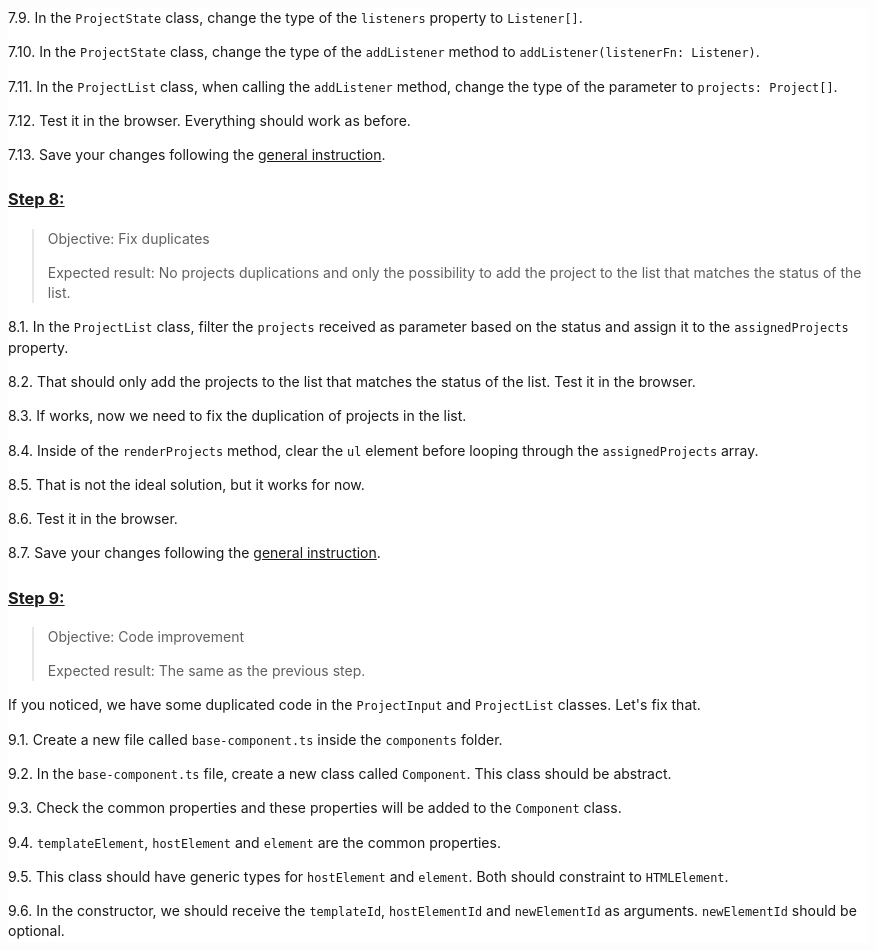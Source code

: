 7.9. In the `ProjectState` class, change the type of the `listeners` property to `Listener[]`.

7.10. In the `ProjectState` class, change the type of the `addListener` method to `addListener(listenerFn: Listener)`.

7.11. In the `ProjectList` class, when calling the `addListener` method, change the type of the parameter to `projects: Project[]`.

7.12. Test it in the browser. Everything should work as before.

7.13. Save your changes following the [general instruction](#general-instructions).

### <ins>**Step 8:**</ins>

> Objective: Fix duplicates
>
> Expected result: No projects duplications and only the possibility to add the project to the list that matches the status of the list.

8.1. In the `ProjectList` class, filter the `projects` received as parameter based on the status and assign it to the `assignedProjects` property.

8.2. That should only add the projects to the list that matches the status of the list. Test it in the browser.

8.3. If works, now we need to fix the duplication of projects in the list.

8.4. Inside of the `renderProjects` method, clear the `ul` element before looping through the `assignedProjects` array.

8.5. That is not the ideal solution, but it works for now.

8.6. Test it in the browser.

8.7. Save your changes following the [general instruction](#general-instructions).

### <ins>**Step 9:**</ins>

> Objective: Code improvement
>
> Expected result: The same as the previous step.

If you noticed, we have some duplicated code in the `ProjectInput` and `ProjectList` classes. Let's fix that.

9.1. Create a new file called `base-component.ts` inside the `components` folder.

9.2. In the `base-component.ts` file, create a new class called `Component`. This class should be abstract.

9.3. Check the common properties and these properties will be added to the `Component` class.

9.4. `templateElement`, `hostElement` and `element` are the common properties.

9.5. This class should have generic types for `hostElement` and `element`. Both should constraint to `HTMLElement`.

9.6. In the constructor, we should receive the `templateId`, `hostElementId` and `newElementId` as arguments. `newElementId` should be optional.
